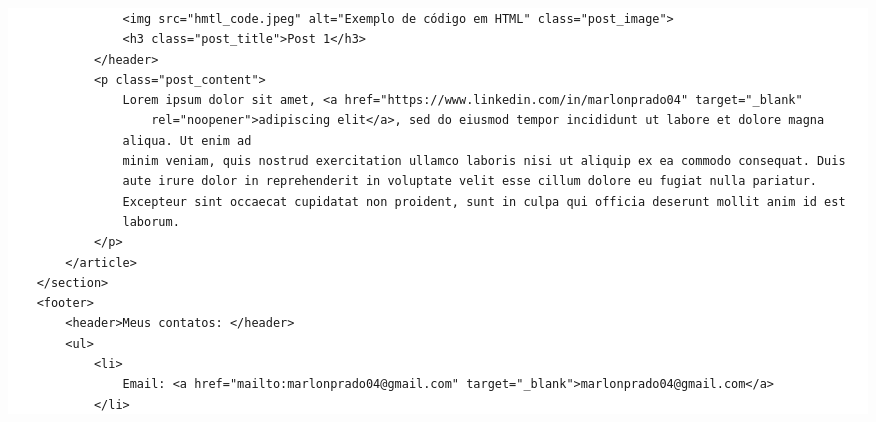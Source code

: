                     <img src="hmtl_code.jpeg" alt="Exemplo de código em HTML" class="post_image">
                    <h3 class="post_title">Post 1</h3>
                </header>
                <p class="post_content">
                    Lorem ipsum dolor sit amet, <a href="https://www.linkedin.com/in/marlonprado04" target="_blank"
                        rel="noopener">adipiscing elit</a>, sed do eiusmod tempor incididunt ut labore et dolore magna
                    aliqua. Ut enim ad
                    minim veniam, quis nostrud exercitation ullamco laboris nisi ut aliquip ex ea commodo consequat. Duis
                    aute irure dolor in reprehenderit in voluptate velit esse cillum dolore eu fugiat nulla pariatur.
                    Excepteur sint occaecat cupidatat non proident, sunt in culpa qui officia deserunt mollit anim id est
                    laborum.
                </p>
            </article>
        </section>
        <footer>
            <header>Meus contatos: </header>
            <ul>
                <li>
                    Email: <a href="mailto:marlonprado04@gmail.com" target="_blank">marlonprado04@gmail.com</a>
                </li>
    